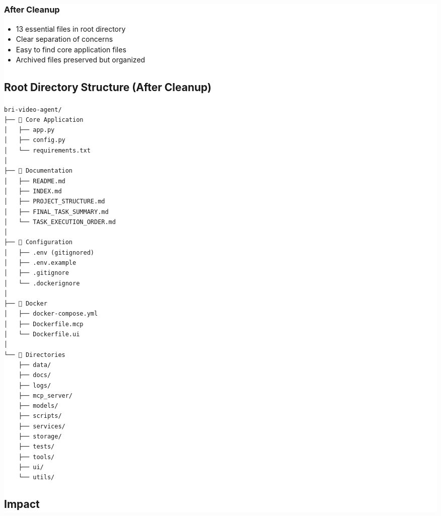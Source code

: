 ### After Cleanup
- 13 essential files in root directory
- Clear separation of concerns
- Easy to find core application files
- Archived files preserved but organized

## Root Directory Structure (After Cleanup)

```
bri-video-agent/
├── 📄 Core Application
│   ├── app.py
│   ├── config.py
│   └── requirements.txt
│
├── 📄 Documentation
│   ├── README.md
│   ├── INDEX.md
│   ├── PROJECT_STRUCTURE.md
│   ├── FINAL_TASK_SUMMARY.md
│   └── TASK_EXECUTION_ORDER.md
│
├── 📄 Configuration
│   ├── .env (gitignored)
│   ├── .env.example
│   ├── .gitignore
│   └── .dockerignore
│
├── 📄 Docker
│   ├── docker-compose.yml
│   ├── Dockerfile.mcp
│   └── Dockerfile.ui
│
└── 📁 Directories
    ├── data/
    ├── docs/
    ├── logs/
    ├── mcp_server/
    ├── models/
    ├── scripts/
    ├── services/
    ├── storage/
    ├── tests/
    ├── tools/
    ├── ui/
    └── utils/
```

## Impact

